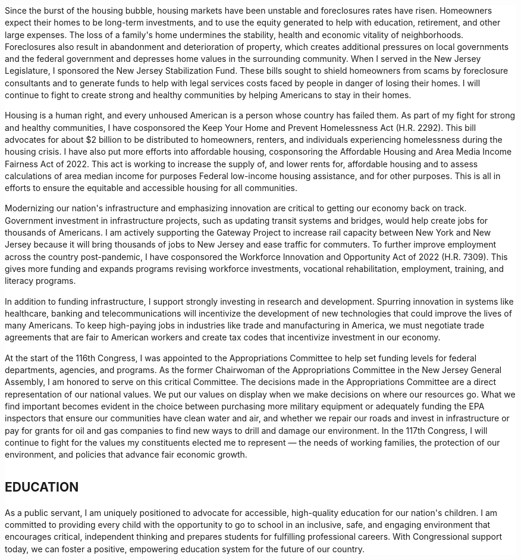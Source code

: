 Since the burst of the housing bubble, housing markets have been unstable and foreclosures rates have risen. Homeowners expect their homes to be long-term investments, and to use the equity generated to help with education, retirement, and other large expenses. The loss of a family's home undermines the stability, health and economic vitality of neighborhoods. Foreclosures also result in abandonment and deterioration of property, which creates additional pressures on local governments and the federal government and depresses home values in the surrounding community. When I served in the New Jersey Legislature, I sponsored the New Jersey Stabilization Fund. These bills sought to shield homeowners from scams by foreclosure consultants and to generate funds to help with legal services costs faced by people in danger of losing their homes. I will continue to fight to create strong and healthy communities by helping Americans to stay in their homes.

Housing is a human right, and every unhoused American is a person whose country has failed them. As part of my fight for strong and healthy communities, I have cosponsored the Keep Your Home and Prevent Homelessness Act (H.R. 2292). This bill advocates for about $2 billion to be distributed to homeowners, renters, and individuals experiencing homelessness during the housing crisis. I have also put more efforts into affordable housing, cosponsoring the Affordable Housing and Area Media Income Fairness Act of 2022. This act is working to increase the supply of, and lower rents for, affordable housing and to assess calculations of area median income for purposes Federal low-income housing assistance, and for other purposes. This is all in efforts to ensure the equitable and accessible housing for all communities.

Modernizing our nation's infrastructure and emphasizing innovation are critical to getting our economy back on track. Government investment in infrastructure projects, such as updating transit systems and bridges, would help create jobs for thousands of Americans. I am actively supporting the Gateway Project to increase rail capacity between New York and New Jersey because it will bring thousands of jobs to New Jersey and ease traffic for commuters. To further improve employment across the country post-pandemic, I have cosponsored the Workforce Innovation and Opportunity Act of 2022 (H.R. 7309). This gives more funding and expands programs revising workforce investments, vocational rehabilitation, employment, training, and literacy programs.

In addition to funding infrastructure, I support strongly investing in research and development. Spurring innovation in systems like healthcare, banking and telecommunications will incentivize the development of new technologies that could improve the lives of many Americans. To keep high-paying jobs in industries like trade and manufacturing in America, we must negotiate trade agreements that are fair to American workers and create tax codes that incentivize investment in our economy. 

At the start of the 116th Congress, I was appointed to the Appropriations Committee to help set funding levels for federal departments, agencies, and programs. As the former Chairwoman of the Appropriations Committee in the New Jersey General Assembly, I am honored to serve on this critical Committee. The decisions made in the Appropriations Committee are a direct representation of our national values. We put our values on display when we make decisions on where our resources go. What we find important becomes evident in the choice between purchasing more military equipment or adequately funding the EPA inspectors that ensure our communities have clean water and air, and whether we repair our roads and invest in infrastructure or pay for grants for oil and gas companies to find new ways to drill and damage our environment. In the 117th  Congress, I will continue to fight for the values my constituents elected me to represent — the needs of working families, the protection of our environment, and policies that advance fair economic growth.

## EDUCATION
As a public servant, I am uniquely positioned to advocate for accessible, high-quality education for our nation's children. I am committed to providing every child with the opportunity to go to school in an inclusive, safe, and engaging environment that encourages critical, independent thinking and prepares students for fulfilling professional careers. With Congressional support today, we can foster a positive, empowering education system for the future of our country.
